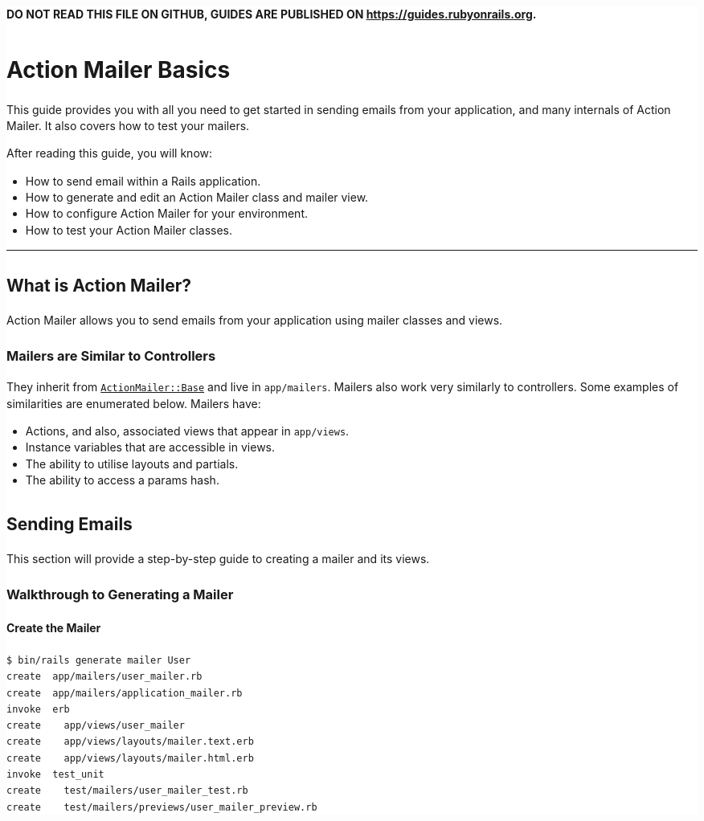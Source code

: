 **DO NOT READ THIS FILE ON GITHUB, GUIDES ARE PUBLISHED ON https://guides.rubyonrails.org.**

Action Mailer Basics
====================

This guide provides you with all you need to get started in sending
emails from your application, and many internals of Action
Mailer. It also covers how to test your mailers.

After reading this guide, you will know:

* How to send email within a Rails application.
* How to generate and edit an Action Mailer class and mailer view.
* How to configure Action Mailer for your environment.
* How to test your Action Mailer classes.

--------------------------------------------------------------------------------

What is Action Mailer?
----------------------

Action Mailer allows you to send emails from your application using mailer classes
and views.

### Mailers are Similar to Controllers

They inherit from [`ActionMailer::Base`][] and live in `app/mailers`. Mailers also work
very similarly to controllers. Some examples of similarities are enumerated below.
Mailers have:

* Actions, and also, associated views that appear in `app/views`.
* Instance variables that are accessible in views.
* The ability to utilise layouts and partials.
* The ability to access a params hash.

[`ActionMailer::Base`]: https://api.rubyonrails.org/classes/ActionMailer/Base.html

Sending Emails
--------------

This section will provide a step-by-step guide to creating a mailer and its
views.

### Walkthrough to Generating a Mailer

#### Create the Mailer

```bash
$ bin/rails generate mailer User
create  app/mailers/user_mailer.rb
create  app/mailers/application_mailer.rb
invoke  erb
create    app/views/user_mailer
create    app/views/layouts/mailer.text.erb
create    app/views/layouts/mailer.html.erb
invoke  test_unit
create    test/mailers/user_mailer_test.rb
create    test/mailers/previews/user_mailer_preview.rb
```


[`default`]: https://api.rubyonrails.org/classes/ActionMailer/Base.html#method-c-default
[`mail`]: https://api.rubyonrails.org/classes/ActionMailer/Base.html#method-i-mail
[`ActionMailer::MessageDelivery`]: https://api.rubyonrails.org/classes/ActionMailer/MessageDelivery.html
[`deliver_later`]: https://api.rubyonrails.org/classes/ActionMailer/MessageDelivery.html#method-i-deliver_later
[`deliver_now`]: https://api.rubyonrails.org/classes/ActionMailer/MessageDelivery.html#method-i-deliver_now
[`Mail::Message`]: https://api.rubyonrails.org/classes/Mail/Message.html
[`message`]: https://api.rubyonrails.org/classes/ActionMailer/MessageDelivery.html#method-i-message
[`with`]: https://api.rubyonrails.org/classes/ActionMailer/Parameterized/ClassMethods.html#method-i-with
[`attachments`]: https://api.rubyonrails.org/classes/ActionMailer/Base.html#method-i-attachments
[`headers`]: https://api.rubyonrails.org/classes/ActionMailer/Base.html#method-i-headers
[`email_address_with_name`]: https://api.rubyonrails.org/classes/ActionMailer/Base.html#method-i-email_address_with_name
[`append_view_path`]: https://api.rubyonrails.org/classes/ActionView/ViewPaths/ClassMethods.html#method-i-append_view_path
[`prepend_view_path`]: https://api.rubyonrails.org/classes/ActionView/ViewPaths/ClassMethods.html#method-i-prepend_view_path
[`cache`]: https://api.rubyonrails.org/classes/ActionView/Helpers/CacheHelper.html#method-i-cache
[`layout`]: https://api.rubyonrails.org/classes/ActionView/Layouts/ClassMethods.html#method-i-layout
[`url_for`]: https://api.rubyonrails.org/classes/ActionView/RoutingUrlFor.html#method-i-url_for
[`after_action`]: https://api.rubyonrails.org/classes/AbstractController/Callbacks/ClassMethods.html#method-i-after_action
[`after_deliver`]: https://api.rubyonrails.org/classes/ActionMailer/Callbacks/ClassMethods.html#method-i-after_deliver
[`around_action`]: https://api.rubyonrails.org/classes/AbstractController/Callbacks/ClassMethods.html#method-i-around_action
[`around_deliver`]: https://api.rubyonrails.org/classes/ActionMailer/Callbacks/ClassMethods.html#method-i-around_deliver
[`before_action`]: https://api.rubyonrails.org/classes/AbstractController/Callbacks/ClassMethods.html#method-i-before_action
[`before_deliver`]: https://api.rubyonrails.org/classes/ActionMailer/Callbacks/ClassMethods.html#method-i-before_deliver
[`ActionMailer::MailHelper`]: https://api.rubyonrails.org/classes/ActionMailer/MailHelper.html
[MailHelper#mailer]: https://api.rubyonrails.org/classes/ActionMailer/MailHelper.html#method-i-mailer
[MailHelper#message]: https://api.rubyonrails.org/classes/ActionMailer/MailHelper.html#method-i-message
[`config.action_mailer.sendmail_settings`]: configuring.html#config-action-mailer-sendmail-settings
[`config.action_mailer.smtp_settings`]: configuring.html#config-action-mailer-smtp-settings